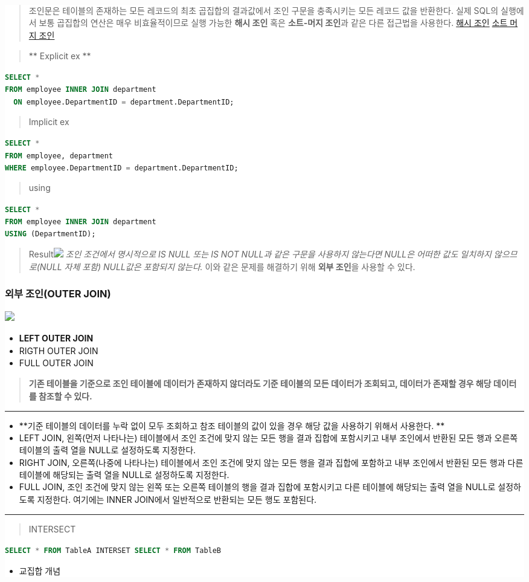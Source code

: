 > 조인문은 테이블의 존재하는 모든 레코드의 최초 곱집합의 결과값에서 조인 구문을 충족시키는 모든 레코드 값을 반환한다. 실제 SQL의 실행에서 보통 곱집합의 연산은 매우 비효율적이므로 실행 가능한 **해시 조인** 혹은 **소트-머지 조인**과 같은 다른 접근법을 사용한다.
[해시 조인](http://wiki.gurubee.net/pages/viewpage.action?pageId=26740416)
[소트 머지 조인](http://wiki.gurubee.net/pages/viewpage.action?pageId=26740413)


>** Explicit ex **
```sql
SELECT *
FROM employee INNER JOIN department
  ON employee.DepartmentID = department.DepartmentID;
```

> Implicit ex
```sql
SELECT *
FROM employee, department
WHERE employee.DepartmentID = department.DepartmentID;
```

> using 
```sql
SELECT *
FROM employee INNER JOIN department
USING (DepartmentID);
```

> Result![](https://images.velog.io/images/dntjd7701/post/829fd932-428a-4428-aa4c-ffc40d6719ff/image.png)
_조인 조건에서 명시적으로 IS NULL 또는 IS NOT NULL과 같은 구문을 사용하지 않는다면 NULL은 어떠한 값도 일치하지 않으므로(NULL 자체 포함) NULL값은 포함되지 않는다._ 이와 같은 문제를 해결하기 위해 **외부 조인**을 사용할 수 있다.


### 외부 조인(OUTER JOIN)

![](https://images.velog.io/images/dntjd7701/post/961fc2eb-ffc9-4493-b27a-98eafb4de636/image.png)
- **LEFT OUTER JOIN**
- RIGTH OUTER JOIN
- FULL OUTER JOIN

> **기존 테이블을 기준으로 조인 테이블에 데이터가 존재하지 않더라도 기준 테이블의 모든 데이터가 조회되고, 데이터가 존재할 경우 해당 데이터를 참조할 수 있다.**

---

- **기준 테이블의 데이터를 누락 없이 모두 조회하고 참조 테이블의 값이 있을 경우 해당 값을 사용하기 위해서 사용한다. **
- LEFT JOIN, 왼쪽(먼저 나타나는)  테이블에서 조인 조건에 맞지 않는 모든 행을 결과 집합에 포함시키고 내부 조인에서 반환된 모든 행과 오른쪽 테이블의 출력 열을 NULL로 설정하도록 지정한다.
- RIGHT JOIN, 오른쪽(나중에 나타나는) 테이블에서 조인 조건에 맞지 않는 모든 행을 결과 집합에 포함하고 내부 조인에서 반환된 모든 행과 다른 테이블에 해당되는 출력 열을 NULL로 설정하도록 지정한다.
- FULL JOIN, 조인 조건에 맞지 않는 왼쪽 또는 오른쪽 테이블의 행을 결과 집합에 포함시키고 다른 테이블에 해당되는 출력 열을 NULL로 설정하도록 지정한다. 여기에는 INNER JOIN에서 일반적으로 반환되는 모든 행도 포함된다.

---
> INTERSECT
```sql
SELECT * FROM TableA INTERSET SELECT * FROM TableB
```
- 교집합 개념
